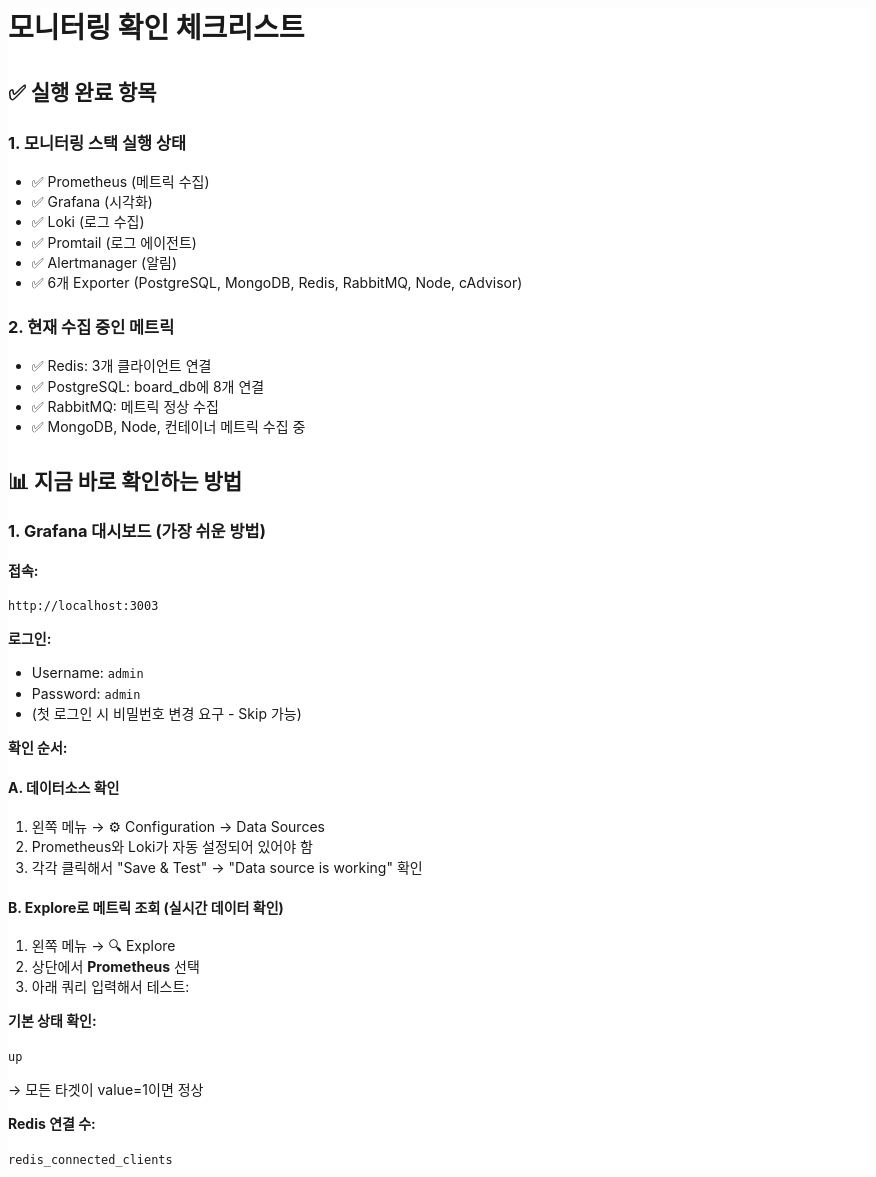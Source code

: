 # 모니터링 확인 체크리스트

## ✅ 실행 완료 항목

### 1. 모니터링 스택 실행 상태
- ✅ Prometheus (메트릭 수집)
- ✅ Grafana (시각화)
- ✅ Loki (로그 수집)
- ✅ Promtail (로그 에이전트)
- ✅ Alertmanager (알림)
- ✅ 6개 Exporter (PostgreSQL, MongoDB, Redis, RabbitMQ, Node, cAdvisor)

### 2. 현재 수집 중인 메트릭
- ✅ Redis: 3개 클라이언트 연결
- ✅ PostgreSQL: board_db에 8개 연결
- ✅ RabbitMQ: 메트릭 정상 수집
- ✅ MongoDB, Node, 컨테이너 메트릭 수집 중

## 📊 지금 바로 확인하는 방법

### 1. Grafana 대시보드 (가장 쉬운 방법)

**접속:**
```
http://localhost:3003
```

**로그인:**
- Username: `admin`
- Password: `admin`
- (첫 로그인 시 비밀번호 변경 요구 - Skip 가능)

**확인 순서:**

#### A. 데이터소스 확인
1. 왼쪽 메뉴 → ⚙️ Configuration → Data Sources
2. Prometheus와 Loki가 자동 설정되어 있어야 함
3. 각각 클릭해서 "Save & Test" → "Data source is working" 확인

#### B. Explore로 메트릭 조회 (실시간 데이터 확인)
1. 왼쪽 메뉴 → 🔍 Explore
2. 상단에서 **Prometheus** 선택
3. 아래 쿼리 입력해서 테스트:

**기본 상태 확인:**
```promql
up
```
→ 모든 타겟이 value=1이면 정상

**Redis 연결 수:**
```promql
redis_connected_clients
```
